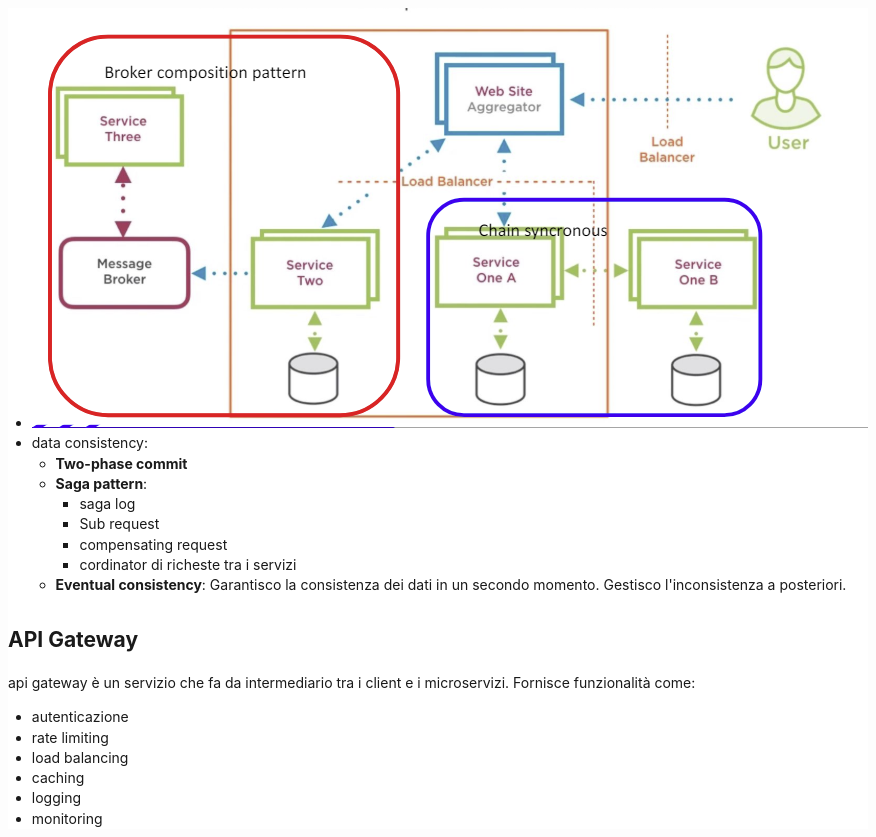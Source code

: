   - ![alt text](image-7.png)
- data consistency:
  - **Two-phase commit**
  - **Saga pattern**:
    - saga log
    - Sub request
    - compensating request
    - cordinator di richeste tra i servizi
  - **Eventual consistency**: Garantisco la consistenza dei dati in un secondo momento. Gestisco l'inconsistenza a posteriori.

## API Gateway

api gateway è un servizio che fa da intermediario tra i client e i microservizi.
Fornisce funzionalità come:

- autenticazione
- rate limiting
- load balancing
- caching
- logging
- monitoring
